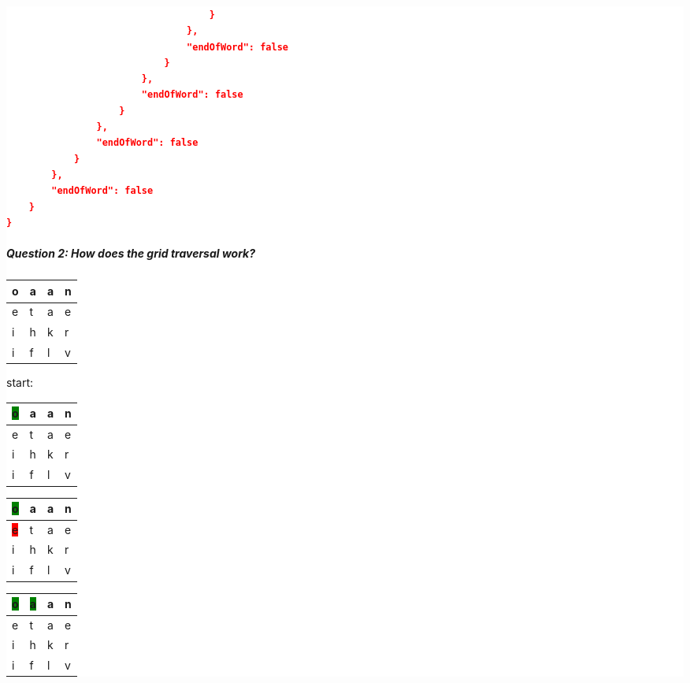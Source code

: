 ```json
                                    }
                                },
                                "endOfWord": false
                            }
                        },
                        "endOfWord": false
                    }
                },
                "endOfWord": false
            }
        },
        "endOfWord": false
    }
}
```

##### Question 2: How does the grid traversal work?

| o | a | a | n |
|---|---|---|---|
| e | t | a | e |
| i | h | k | r |
| i | f | l | v |

start: 

| <span style="background-color:green">o</span> | a | a | n |
|---|---|---|---|
| e | t | a | e |
| i | h | k | r |
| i | f | l | v |


| <span style="background-color:green">o</span> | a | a | n |
|---|---|---|---|
| <span style="background-color:red">e</span> | t | a | e |
| i | h | k | r |
| i | f | l | v |


| <span style="background-color:green">o</span> | <span style="background-color:green">a</span> | a | n |
|---|---|---|---|
| e | t | a | e |
| i | h | k | r |
| i | f | l | v |
